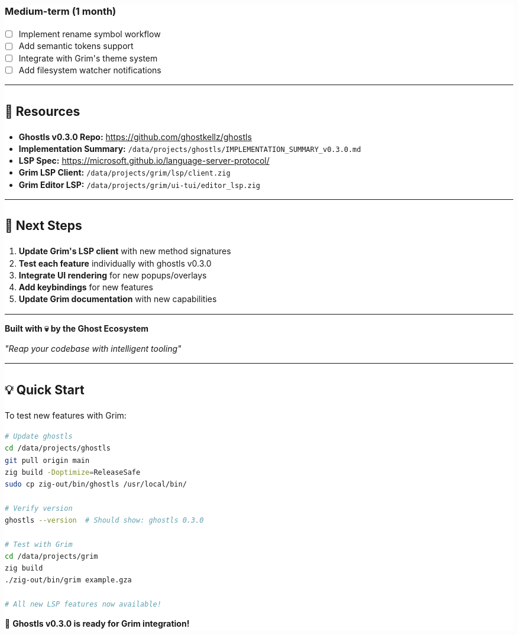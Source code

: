 ### **Medium-term (1 month)**
- [ ] Implement rename symbol workflow
- [ ] Add semantic tokens support
- [ ] Integrate with Grim's theme system
- [ ] Add filesystem watcher notifications

---

## 🔗 Resources

- **Ghostls v0.3.0 Repo:** https://github.com/ghostkellz/ghostls
- **Implementation Summary:** `/data/projects/ghostls/IMPLEMENTATION_SUMMARY_v0.3.0.md`
- **LSP Spec:** https://microsoft.github.io/language-server-protocol/
- **Grim LSP Client:** `/data/projects/grim/lsp/client.zig`
- **Grim Editor LSP:** `/data/projects/grim/ui-tui/editor_lsp.zig`

---

## 🎯 Next Steps

1. **Update Grim's LSP client** with new method signatures
2. **Test each feature** individually with ghostls v0.3.0
3. **Integrate UI rendering** for new popups/overlays
4. **Add keybindings** for new features
5. **Update Grim documentation** with new capabilities

---

**Built with 💀 by the Ghost Ecosystem**

*"Reap your codebase with intelligent tooling"*

---

## 💡 Quick Start

To test new features with Grim:

```bash
# Update ghostls
cd /data/projects/ghostls
git pull origin main
zig build -Doptimize=ReleaseSafe
sudo cp zig-out/bin/ghostls /usr/local/bin/

# Verify version
ghostls --version  # Should show: ghostls 0.3.0

# Test with Grim
cd /data/projects/grim
zig build
./zig-out/bin/grim example.gza

# All new LSP features now available!
```

🎉 **Ghostls v0.3.0 is ready for Grim integration!**
